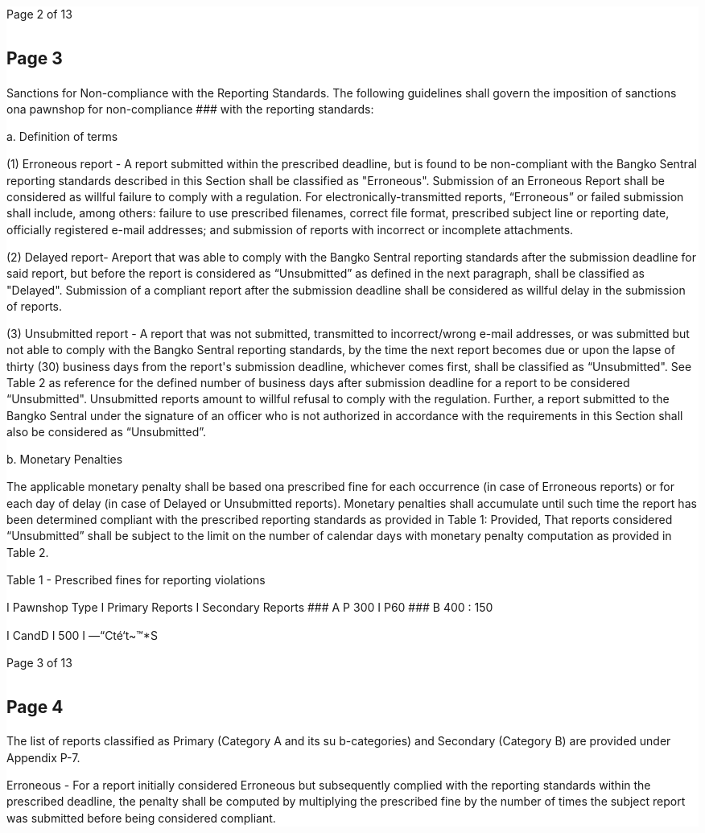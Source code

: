 Page 2 of 13

## Page 3

Sanctions for Non-compliance with the Reporting Standards. The following guidelines shall govern the imposition of sanctions ona pawnshop for non-compliance ### with the reporting standards:

a. Definition of terms

(1) Erroneous report - A report submitted within the prescribed deadline, but is found to be non-compliant with the Bangko Sentral reporting standards described in this Section shall be classified as "Erroneous". Submission of an Erroneous Report shall be considered as willful failure to comply with a regulation. For electronically-transmitted reports, “Erroneous” or failed submission shall include, among others: failure to use prescribed filenames, correct file format, prescribed subject line or reporting date, officially registered e-mail addresses; and submission of reports with incorrect or incomplete attachments.

(2) Delayed report- Areport that was able to comply with the Bangko Sentral reporting standards after the submission deadline for said report, but before the report is considered as “Unsubmitted” as defined in the next paragraph, shall be classified as "Delayed". Submission of a compliant report after the submission deadline shall be considered as willful delay in the submission of reports.

(3) Unsubmitted report - A report that was not submitted, transmitted to incorrect/wrong e-mail addresses, or was submitted but not able to comply with the Bangko Sentral reporting standards, by the time the next report becomes due or upon the lapse of thirty (30) business days from the report's submission deadline, whichever comes first, shall be classified as “Unsubmitted". See Table 2 as reference for the defined number of business days after submission deadline for a report to be considered “Unsubmitted". Unsubmitted reports amount to willful refusal to comply with the regulation. Further, a report submitted to the Bangko Sentral under the signature of an officer who is not authorized in accordance with the requirements in this Section shall also be considered as “Unsubmitted”.

b. Monetary Penalties

The applicable monetary penalty shall be based ona prescribed fine for each occurrence (in case of Erroneous reports) or for each day of delay (in case of Delayed or Unsubmitted reports). Monetary penalties shall accumulate until such time the report has been determined compliant with the prescribed reporting standards as provided in Table 1: Provided, That reports considered “Unsubmitted” shall be subject to the limit on the number of calendar days with monetary penalty computation as provided in Table 2.

Table 1 - Prescribed fines for reporting violations

I Pawnshop Type I Primary Reports I Secondary Reports ### A P 300 I P60 ### B 400 : 150

I CandD I 500 I —“Cté‘t~™*S

Page 3 of 13

## Page 4

The list of reports classified as Primary (Category A and its su b-categories) and Secondary (Category B) are provided under Appendix P-7.

Erroneous - For a report initially considered Erroneous but subsequently complied with the reporting standards within the prescribed deadline, the penalty shall be computed by multiplying the prescribed fine by the number of times the subject report was submitted before being considered compliant.
